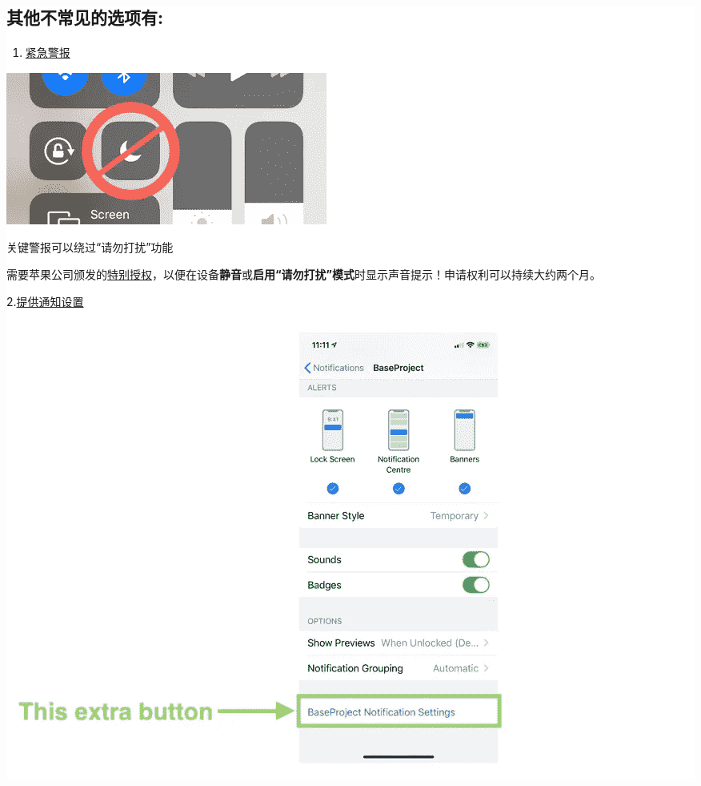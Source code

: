 ## 其他不常见的选项有:

1.  [紧急警报](https://developer.apple.com/documentation/usernotifications/unauthorizationoptions/2963120-criticalalert)

![](img/4fa8d03b04a2000db8ccd623c741b529.png)

关键警报可以绕过“请勿打扰”功能

需要苹果公司颁发的[特别授权](https://developer.apple.com/contact/request/notifications-critical-alerts-entitlement/)，以便在设备**静音**或**启用“请勿打扰”模式**时显示声音提示！申请权利可以持续大约两个月。

2.[提供通知设置](https://developer.apple.com/documentation/usernotifications/unauthorizationoptions/2990405-providesappnotificationsettings)

![](img/79c808b11d4ba76cb85fcba0ef6201f4.png)
